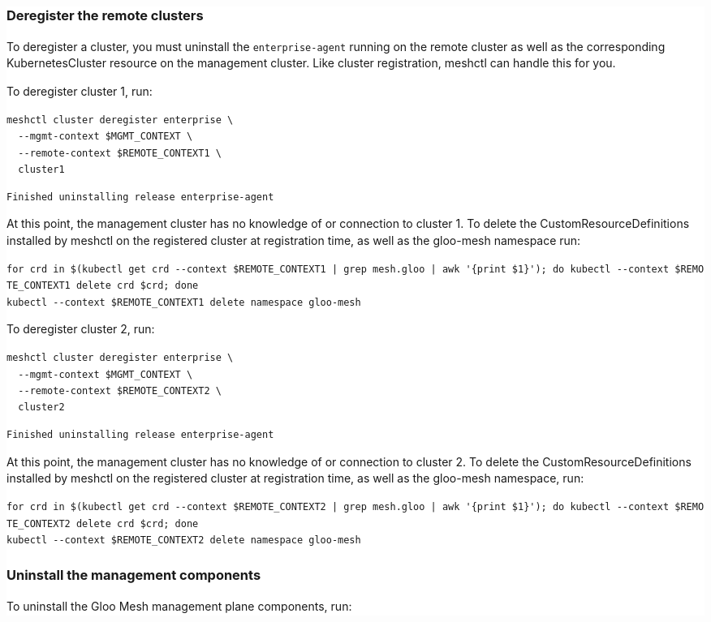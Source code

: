 ### Deregister the remote clusters

To deregister a cluster, you must uninstall the `enterprise-agent` running on the remote cluster as well as the
corresponding KubernetesCluster resource on the management cluster. Like cluster registration, meshctl can handle this for you.

To deregister cluster 1, run:

```shell script
meshctl cluster deregister enterprise \
  --mgmt-context $MGMT_CONTEXT \
  --remote-context $REMOTE_CONTEXT1 \
  cluster1
```

```
Finished uninstalling release enterprise-agent
```

At this point, the management cluster has no knowledge of or connection to cluster 1. To delete the CustomResourceDefinitions
installed by meshctl on the registered cluster at registration time, as well as the gloo-mesh namespace run:

```shell script
for crd in $(kubectl get crd --context $REMOTE_CONTEXT1 | grep mesh.gloo | awk '{print $1}'); do kubectl --context $REMOTE_CONTEXT1 delete crd $crd; done
kubectl --context $REMOTE_CONTEXT1 delete namespace gloo-mesh
```

To deregister cluster 2, run:

```shell script
meshctl cluster deregister enterprise \
  --mgmt-context $MGMT_CONTEXT \
  --remote-context $REMOTE_CONTEXT2 \
  cluster2
```

```
Finished uninstalling release enterprise-agent
```

At this point, the management cluster has no knowledge of or connection to cluster 2. To delete the CustomResourceDefinitions
installed by meshctl on the registered cluster at registration time, as well as the gloo-mesh namespace, run:

```shell script
for crd in $(kubectl get crd --context $REMOTE_CONTEXT2 | grep mesh.gloo | awk '{print $1}'); do kubectl --context $REMOTE_CONTEXT2 delete crd $crd; done
kubectl --context $REMOTE_CONTEXT2 delete namespace gloo-mesh
```

### Uninstall the management components

To uninstall the Gloo Mesh management plane components, run:
